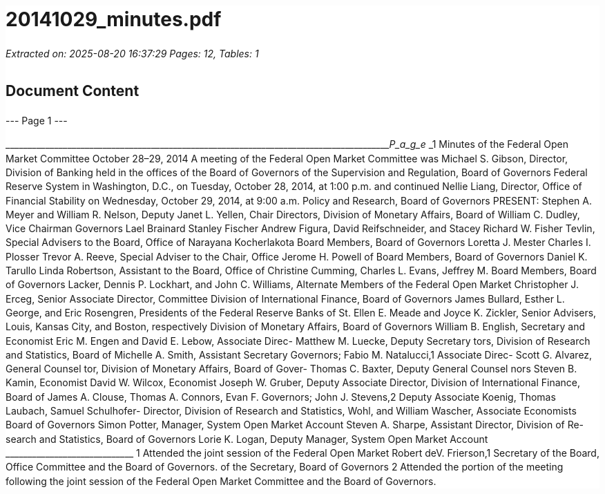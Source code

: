 # 20141029_minutes.pdf

*Extracted on: 2025-08-20 16:37:29*
*Pages: 12, Tables: 1*

## Document Content

--- Page 1 ---

________________________________________________________________________________________P_a_g_e_ _1
Minutes of the Federal Open Market Committee
October 28–29, 2014
A meeting of the Federal Open Market Committee was Michael S. Gibson, Director, Division of Banking
held in the offices of the Board of Governors of the Supervision and Regulation, Board of Governors
Federal Reserve System in Washington, D.C., on
Tuesday, October 28, 2014, at 1:00 p.m. and continued Nellie Liang, Director, Office of Financial Stability
on Wednesday, October 29, 2014, at 9:00 a.m. Policy and Research, Board of Governors
PRESENT: Stephen A. Meyer and William R. Nelson, Deputy
Janet L. Yellen, Chair Directors, Division of Monetary Affairs, Board of
William C. Dudley, Vice Chairman Governors
Lael Brainard
Stanley Fischer Andrew Figura, David Reifschneider, and Stacey
Richard W. Fisher Tevlin, Special Advisers to the Board, Office of
Narayana Kocherlakota Board Members, Board of Governors
Loretta J. Mester
Charles I. Plosser Trevor A. Reeve, Special Adviser to the Chair, Office
Jerome H. Powell of Board Members, Board of Governors
Daniel K. Tarullo
Linda Robertson, Assistant to the Board, Office of
Christine Cumming, Charles L. Evans, Jeffrey M. Board Members, Board of Governors
Lacker, Dennis P. Lockhart, and John C. Williams,
Alternate Members of the Federal Open Market Christopher J. Erceg, Senior Associate Director,
Committee Division of International Finance, Board of
Governors
James Bullard, Esther L. George, and Eric Rosengren,
Presidents of the Federal Reserve Banks of St. Ellen E. Meade and Joyce K. Zickler, Senior Advisers,
Louis, Kansas City, and Boston, respectively Division of Monetary Affairs, Board of Governors
William B. English, Secretary and Economist Eric M. Engen and David E. Lebow, Associate Direc-
Matthew M. Luecke, Deputy Secretary tors, Division of Research and Statistics, Board of
Michelle A. Smith, Assistant Secretary Governors; Fabio M. Natalucci,1 Associate Direc-
Scott G. Alvarez, General Counsel tor, Division of Monetary Affairs, Board of Gover-
Thomas C. Baxter, Deputy General Counsel nors
Steven B. Kamin, Economist
David W. Wilcox, Economist Joseph W. Gruber, Deputy Associate Director,
Division of International Finance, Board of
James A. Clouse, Thomas A. Connors, Evan F. Governors; John J. Stevens,2 Deputy Associate
Koenig, Thomas Laubach, Samuel Schulhofer- Director, Division of Research and Statistics,
Wohl, and William Wascher, Associate Economists Board of Governors
Simon Potter, Manager, System Open Market Account Steven A. Sharpe, Assistant Director, Division of Re-
search and Statistics, Board of Governors
Lorie K. Logan, Deputy Manager, System Open
Market Account _____________________________
1 Attended the joint session of the Federal Open Market
Robert deV. Frierson,1 Secretary of the Board, Office
Committee and the Board of Governors.
of the Secretary, Board of Governors
2 Attended the portion of the meeting following the joint
session of the Federal Open Market Committee and the Board
of Governors.
